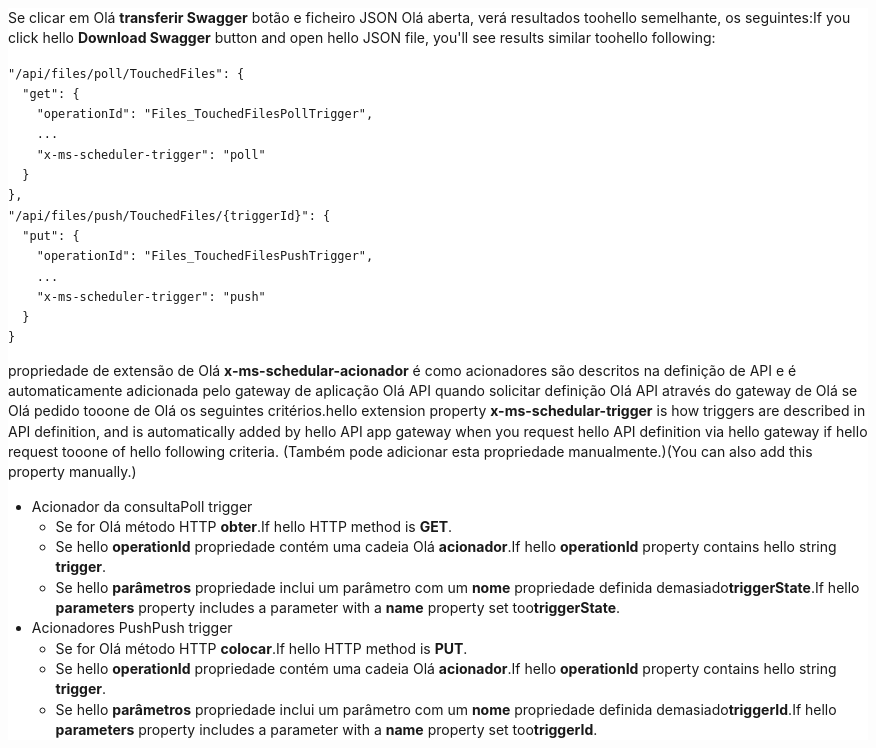 <span data-ttu-id="2713d-178">Se clicar em Olá **transferir Swagger** botão e ficheiro JSON Olá aberta, verá resultados toohello semelhante, os seguintes:</span><span class="sxs-lookup"><span data-stu-id="2713d-178">If you click hello **Download Swagger** button and open hello JSON file, you'll see results similar toohello following:</span></span>

    "/api/files/poll/TouchedFiles": {
      "get": {
        "operationId": "Files_TouchedFilesPollTrigger",
        ...
        "x-ms-scheduler-trigger": "poll"
      }
    },
    "/api/files/push/TouchedFiles/{triggerId}": {
      "put": {
        "operationId": "Files_TouchedFilesPushTrigger",
        ...
        "x-ms-scheduler-trigger": "push"
      }
    }

<span data-ttu-id="2713d-179">propriedade de extensão de Olá **x-ms-schedular-acionador** é como acionadores são descritos na definição de API e é automaticamente adicionada pelo gateway de aplicação Olá API quando solicitar definição Olá API através do gateway de Olá se Olá pedido tooone de Olá os seguintes critérios.</span><span class="sxs-lookup"><span data-stu-id="2713d-179">hello extension property **x-ms-schedular-trigger** is how triggers are described in API definition, and is automatically added by hello API app gateway when you request hello API definition via hello gateway if hello request tooone of hello following criteria.</span></span> <span data-ttu-id="2713d-180">(Também pode adicionar esta propriedade manualmente.)</span><span class="sxs-lookup"><span data-stu-id="2713d-180">(You can also add this property manually.)</span></span>

* <span data-ttu-id="2713d-181">Acionador da consulta</span><span class="sxs-lookup"><span data-stu-id="2713d-181">Poll trigger</span></span>
  * <span data-ttu-id="2713d-182">Se for Olá método HTTP **obter**.</span><span class="sxs-lookup"><span data-stu-id="2713d-182">If hello HTTP method is **GET**.</span></span>
  * <span data-ttu-id="2713d-183">Se hello **operationId** propriedade contém uma cadeia Olá **acionador**.</span><span class="sxs-lookup"><span data-stu-id="2713d-183">If hello **operationId** property contains hello string **trigger**.</span></span>
  * <span data-ttu-id="2713d-184">Se hello **parâmetros** propriedade inclui um parâmetro com um **nome** propriedade definida demasiado**triggerState**.</span><span class="sxs-lookup"><span data-stu-id="2713d-184">If hello **parameters** property includes a parameter with a **name** property set too**triggerState**.</span></span>
* <span data-ttu-id="2713d-185">Acionadores Push</span><span class="sxs-lookup"><span data-stu-id="2713d-185">Push trigger</span></span>
  * <span data-ttu-id="2713d-186">Se for Olá método HTTP **colocar**.</span><span class="sxs-lookup"><span data-stu-id="2713d-186">If hello HTTP method is **PUT**.</span></span>
  * <span data-ttu-id="2713d-187">Se hello **operationId** propriedade contém uma cadeia Olá **acionador**.</span><span class="sxs-lookup"><span data-stu-id="2713d-187">If hello **operationId** property contains hello string **trigger**.</span></span>
  * <span data-ttu-id="2713d-188">Se hello **parâmetros** propriedade inclui um parâmetro com um **nome** propriedade definida demasiado**triggerId**.</span><span class="sxs-lookup"><span data-stu-id="2713d-188">If hello **parameters** property includes a parameter with a **name** property set too**triggerId**.</span></span>
